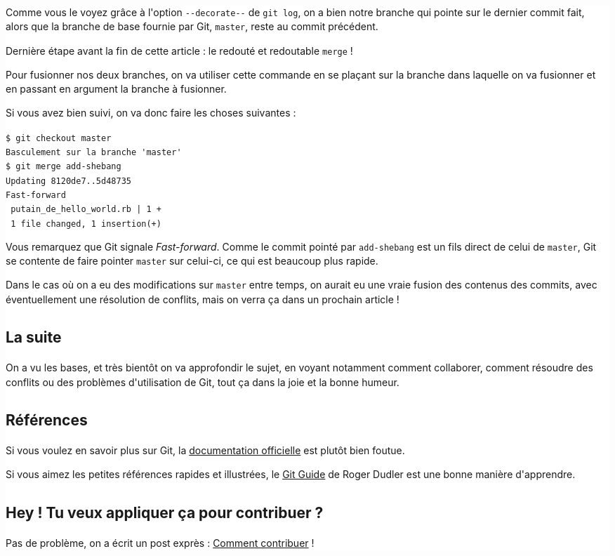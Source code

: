 ```console
```

Comme vous le voyez grâce à l'option `--decorate--` de `git log`, on a bien
notre branche qui pointe sur le dernier commit fait, alors que la branche de
base fournie par Git, `master`, reste au commit précédent.

Dernière étape avant la fin de cette article : le redouté et redoutable `merge`
!

Pour fusionner nos deux branches, on va utiliser cette commande en se plaçant
sur la branche dans laquelle on va fusionner et en passant en argument la
branche à fusionner.

Si vous avez bien suivi, on va donc faire les choses suivantes :

```console
$ git checkout master
Basculement sur la branche 'master'
$ git merge add-shebang
Updating 8120de7..5d48735
Fast-forward
 putain_de_hello_world.rb | 1 +
 1 file changed, 1 insertion(+)
```

Vous remarquez que Git signale *Fast-forward*. Comme le commit pointé par
`add-shebang` est un fils direct de celui de `master`, Git se contente de faire
pointer `master` sur celui-ci, ce qui est beaucoup plus rapide.

Dans le cas où on a eu des modifications sur `master` entre temps, on aurait eu
une vraie fusion des contenus des commits, avec éventuellement une résolution de
conflits, mais on verra ça dans un prochain article !

## La suite

On a vu les bases, et très bientôt on va approfondir le sujet, en voyant
notamment comment collaborer, comment résoudre des conflits ou des problèmes
d'utilisation de Git, tout ça dans la joie et la bonne humeur.

## Références

Si vous voulez en savoir plus sur Git, la [documentation officielle][git:doc]
est plutôt bien foutue.

Si vous aimez les petites références rapides et illustrées, le [Git
Guide][git-guide] de Roger Dudler est une bonne manière d'apprendre.

## Hey ! Tu veux appliquer ça pour contribuer ?

Pas de problème, on a écrit un post exprès : [Comment
contribuer](/fr/contribuer/) !

[git:website]: http://git-scm.com/
[git:doc]: http://git-scm.com/documentation
[git-guide]: http://rogerdudler.github.io/git-guide/
[cpold]: http://roland.entierement.nu/blog/2008/01/22/cpold-la-poudre-verte-du-suivi-de-versions.html
[gitx]: http://gitx.frim.nl/
[gitg]: https://wiki.gnome.org/Apps/Gitg
